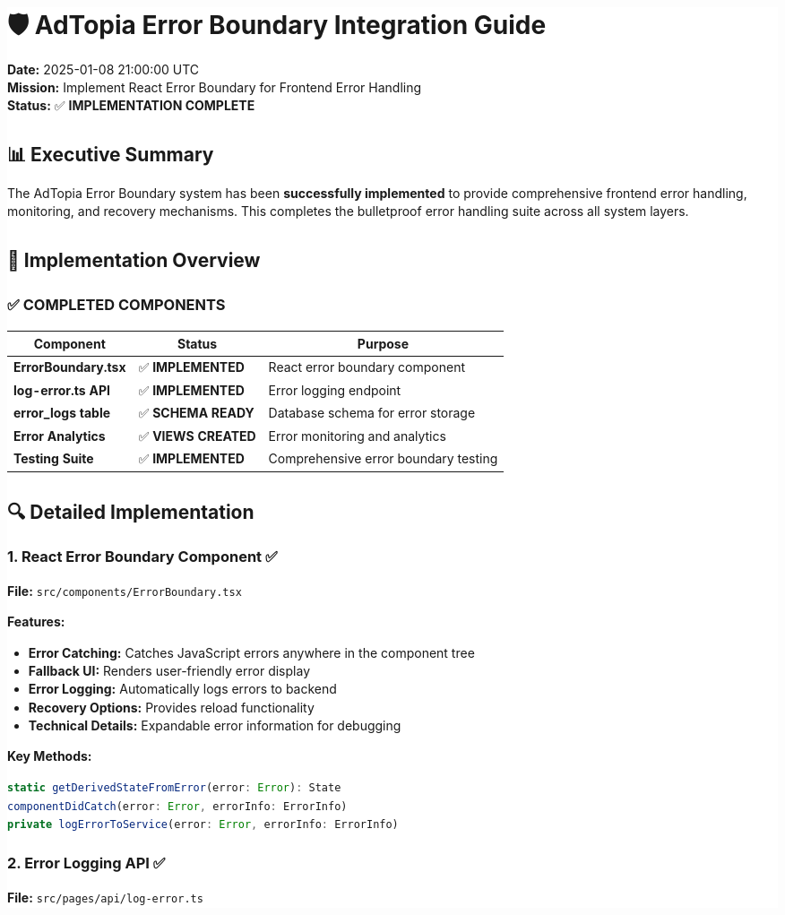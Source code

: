 # 🛡️ AdTopia Error Boundary Integration Guide

**Date:** 2025-01-08 21:00:00 UTC  
**Mission:** Implement React Error Boundary for Frontend Error Handling  
**Status:** ✅ **IMPLEMENTATION COMPLETE**

## 📊 Executive Summary

The AdTopia Error Boundary system has been **successfully implemented** to provide comprehensive frontend error handling, monitoring, and recovery mechanisms. This completes the bulletproof error handling suite across all system layers.

## 🎯 Implementation Overview

### ✅ **COMPLETED COMPONENTS**

| Component | Status | Purpose |
|-----------|--------|---------|
| **ErrorBoundary.tsx** | ✅ **IMPLEMENTED** | React error boundary component |
| **log-error.ts API** | ✅ **IMPLEMENTED** | Error logging endpoint |
| **error_logs table** | ✅ **SCHEMA READY** | Database schema for error storage |
| **Error Analytics** | ✅ **VIEWS CREATED** | Error monitoring and analytics |
| **Testing Suite** | ✅ **IMPLEMENTED** | Comprehensive error boundary testing |

## 🔍 Detailed Implementation

### 1. React Error Boundary Component ✅

**File:** `src/components/ErrorBoundary.tsx`

**Features:**
- **Error Catching:** Catches JavaScript errors anywhere in the component tree
- **Fallback UI:** Renders user-friendly error display
- **Error Logging:** Automatically logs errors to backend
- **Recovery Options:** Provides reload functionality
- **Technical Details:** Expandable error information for debugging

**Key Methods:**
```typescript
static getDerivedStateFromError(error: Error): State
componentDidCatch(error: Error, errorInfo: ErrorInfo)
private logErrorToService(error: Error, errorInfo: ErrorInfo)
```

### 2. Error Logging API ✅

**File:** `src/pages/api/log-error.ts`
